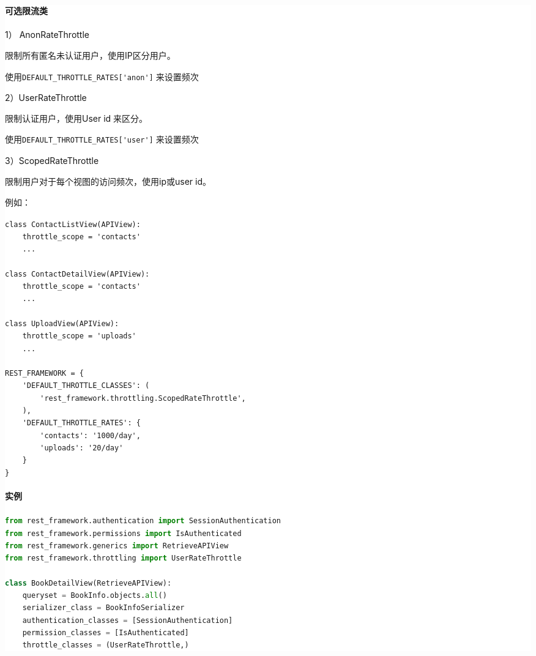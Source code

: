 #### 可选限流类

1） AnonRateThrottle

限制所有匿名未认证用户，使用IP区分用户。

使用`DEFAULT_THROTTLE_RATES['anon']` 来设置频次

2）UserRateThrottle

限制认证用户，使用User id 来区分。

使用`DEFAULT_THROTTLE_RATES['user']` 来设置频次

3）ScopedRateThrottle

限制用户对于每个视图的访问频次，使用ip或user id。

例如：

```
class ContactListView(APIView):
    throttle_scope = 'contacts'
    ...

class ContactDetailView(APIView):
    throttle_scope = 'contacts'
    ...

class UploadView(APIView):
    throttle_scope = 'uploads'
    ...
    
REST_FRAMEWORK = {
    'DEFAULT_THROTTLE_CLASSES': (
        'rest_framework.throttling.ScopedRateThrottle',
    ),
    'DEFAULT_THROTTLE_RATES': {
        'contacts': '1000/day',
        'uploads': '20/day'
    }
}
```

#### 实例

```python
from rest_framework.authentication import SessionAuthentication
from rest_framework.permissions import IsAuthenticated
from rest_framework.generics import RetrieveAPIView
from rest_framework.throttling import UserRateThrottle

class BookDetailView(RetrieveAPIView):
    queryset = BookInfo.objects.all()
    serializer_class = BookInfoSerializer
    authentication_classes = [SessionAuthentication]
    permission_classes = [IsAuthenticated]
    throttle_classes = (UserRateThrottle,)
```

